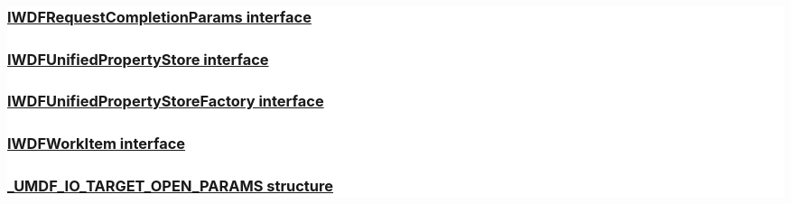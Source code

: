 ### [IWDFRequestCompletionParams interface](../wudfddi/nn-wudfddi-iwdfrequestcompletionparams.md)
### [IWDFUnifiedPropertyStore interface](../wudfddi/nn-wudfddi-iwdfunifiedpropertystore.md)
### [IWDFUnifiedPropertyStoreFactory interface](../wudfddi/nn-wudfddi-iwdfunifiedpropertystorefactory.md)
### [IWDFWorkItem interface](../wudfddi/nn-wudfddi-iwdfworkitem.md)
### [_UMDF_IO_TARGET_OPEN_PARAMS structure](../wudfddi/ns-wudfddi-_umdf_io_target_open_params.md)
